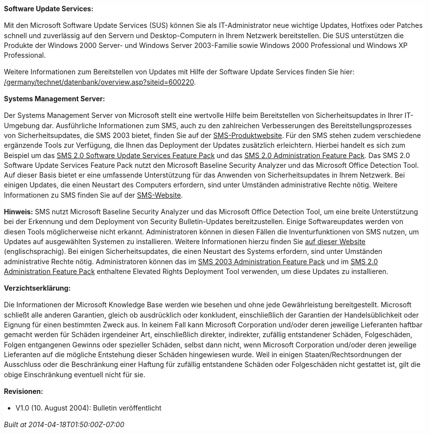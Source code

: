 **Software Update Services:**

Mit den Microsoft Software Update Services (SUS) können Sie als IT-Administrator neue wichtige Updates, Hotfixes oder Patches schnell und zuverlässig auf den Servern und Desktop-Computern in Ihrem Netzwerk bereitstellen. Die SUS unterstützen die Produkte der Windows 2000 Server- und Windows Server 2003-Familie sowie Windows 2000 Professional und Windows XP Professional.

Weitere Informationen zum Bereitstellen von Updates mit Hilfe der Software Update Services finden Sie hier: [/germany/technet/datenbank/overview.asp?siteid=600220](http://www.microsoft.com/germany/technet/datenbank/overview.asp?siteid=600220).

**Systems Management Server:**

Der Systems Management Server von Microsoft stellt eine wertvolle Hilfe beim Bereitstellen von Sicherheitsupdates in Ihrer IT-Umgebung dar. Ausführliche Informationen zum SMS, auch zu den zahlreichen Verbesserungen des Bereitstellungsprozesses von Sicherheitsupdates, die SMS 2003 bietet, finden Sie auf der [SMS-Produktwebsite](http://www.microsoft.com/germany/smsmgmt/). Für den SMS stehen zudem verschiedene ergänzende Tools zur Verfügung, die Ihnen das Deployment der Updates zusätzlich erleichtern. Hierbei handelt es sich zum Beispiel um das [SMS 2.0 Software Update Services Feature Pack](http://www.microsoft.com/smserver/downloads/20/featurepacks/suspack/default.asp) und das [SMS 2.0 Administration Feature Pack](http://www.microsoft.com/smserver/downloads/20/featurepacks/adminpack/default.asp). Das SMS 2.0 Software Update Services Feature Pack nutzt den Microsoft Baseline Security Analyzer und das Microsoft Office Detection Tool. Auf dieser Basis bietet er eine umfassende Unterstützung für das Anwenden von Sicherheitsupdates in Ihrem Netzwerk. Bei einigen Updates, die einen Neustart des Computers erfordern, sind unter Umständen administrative Rechte nötig. Weitere Informationen zu SMS finden Sie auf der [SMS-Website](http://www.microsoft.com/germany/smsmgmt/).

**Hinweis:** SMS nutzt Microsoft Baseline Security Analyzer und das Microsoft Office Detection Tool, um eine breite Unterstützung bei der Erkennung und dem Deployment von Security Bulletin-Updates bereitzustellen. Einige Softwareupdates werden von diesen Tools möglicherweise nicht erkannt. Administratoren können in diesen Fällen die Inventurfunktionen von SMS nutzen, um Updates auf ausgewählten Systemen zu installieren. Weitere Informationen hierzu finden Sie [auf dieser Website](http://go.microsoft.com/fwlink/?linkid=33341) (englischsprachig). Bei einigen Sicherheitsupdates, die einen Neustart des Systems erfordern, sind unter Umständen administrative Rechte nötig. Administratoren können das im [SMS 2003 Administration Feature Pack](http://www.microsoft.com/smserver/downloads/2003/adminpack.asp) und im [SMS 2.0 Administration Feature Pack](http://www.microsoft.com/smserver/downloads/20/featurepacks/adminpack/default.asp) enthaltene Elevated Rights Deployment Tool verwenden, um diese Updates zu installieren.

**Verzichtserklärung:**

Die Informationen der Microsoft Knowledge Base werden wie besehen und ohne jede Gewährleistung bereitgestellt. Microsoft schließt alle anderen Garantien, gleich ob ausdrücklich oder konkludent, einschließlich der Garantien der Handelsüblichkeit oder Eignung für einen bestimmten Zweck aus. In keinem Fall kann Microsoft Corporation und/oder deren jeweilige Lieferanten haftbar gemacht werden für Schäden irgendeiner Art, einschließlich direkter, indirekter, zufällig entstandener Schäden, Folgeschäden, Folgen entgangenen Gewinns oder spezieller Schäden, selbst dann nicht, wenn Microsoft Corporation und/oder deren jeweilige Lieferanten auf die mögliche Entstehung dieser Schäden hingewiesen wurde. Weil in einigen Staaten/Rechtsordnungen der Ausschluss oder die Beschränkung einer Haftung für zufällig entstandene Schäden oder Folgeschäden nicht gestattet ist, gilt die obige Einschränkung eventuell nicht für sie.

**Revisionen:**

-   V1.0 (10. August 2004): Bulletin veröffentlicht

*Built at 2014-04-18T01:50:00Z-07:00*
